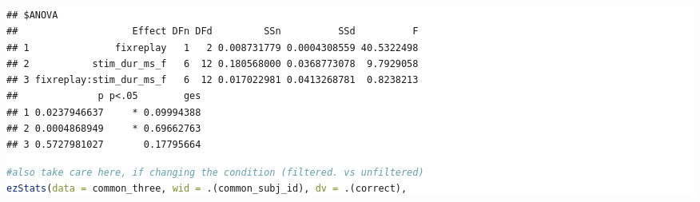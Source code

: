    ## $ANOVA
    ##                    Effect DFn DFd         SSn          SSd          F
    ## 1               fixreplay   1   2 0.008731779 0.0004308559 40.5322498
    ## 2           stim_dur_ms_f   6  12 0.180568000 0.0368773078  9.7929058
    ## 3 fixreplay:stim_dur_ms_f   6  12 0.017022981 0.0413268781  0.8238213
    ##              p p<.05        ges
    ## 1 0.0237946637     * 0.09994388
    ## 2 0.0004868949     * 0.69662763
    ## 3 0.5727981027       0.17795664

``` r
#also take care here, if changing the condition (filtered. vs unfiltered)
ezStats(data = common_three, wid = .(common_subj_id), dv = .(correct),
